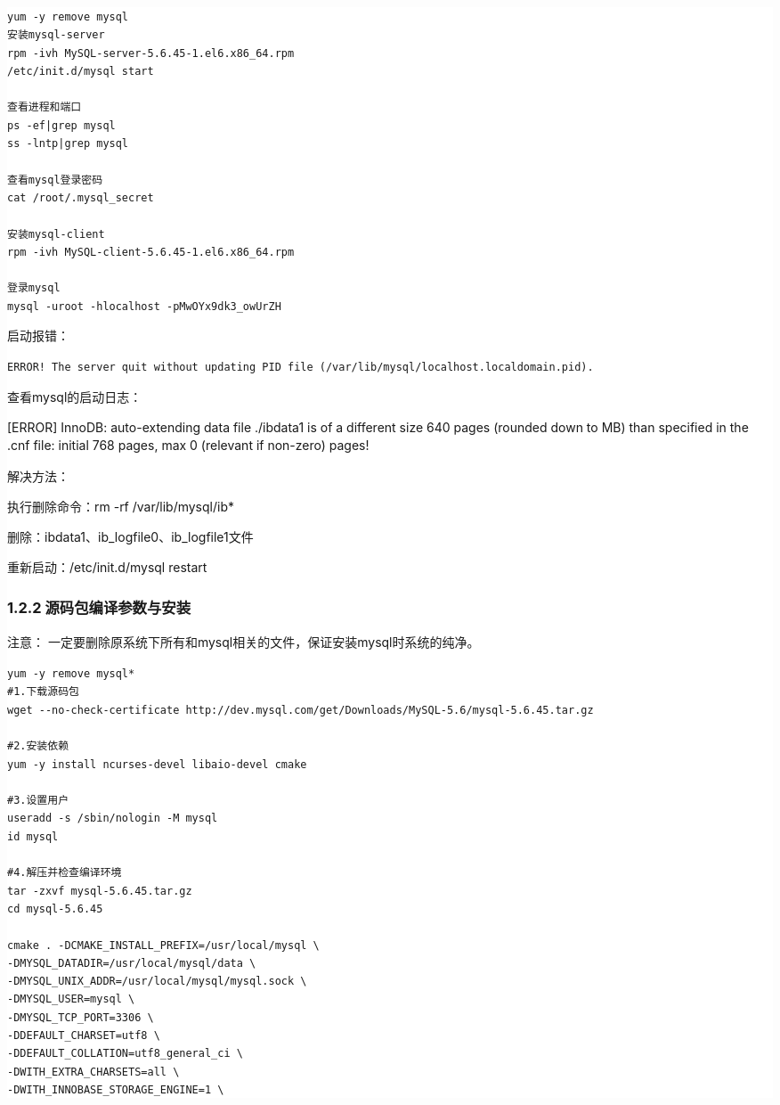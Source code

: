 ```shell
yum -y remove mysql
安装mysql-server
rpm -ivh MySQL-server-5.6.45-1.el6.x86_64.rpm
/etc/init.d/mysql start

查看进程和端口
ps -ef|grep mysql
ss -lntp|grep mysql

查看mysql登录密码
cat /root/.mysql_secret

安装mysql-client
rpm -ivh MySQL-client-5.6.45-1.el6.x86_64.rpm

登录mysql
mysql -uroot -hlocalhost -pMwOYx9dk3_owUrZH
```

启动报错：

```
ERROR! The server quit without updating PID file (/var/lib/mysql/localhost.localdomain.pid).
```

查看mysql的启动日志：

[ERROR] InnoDB: auto-extending data file ./ibdata1 is of a different size 640 pages (rounded down to MB) than specified in the .cnf file: initial 768 pages, max 0 (relevant if non-zero) pages!

解决方法：

执行删除命令：rm -rf /var/lib/mysql/ib*

删除：ibdata1、ib_logfile0、ib_logfile1文件

重新启动：/etc/init.d/mysql restart



### 1.2.2 源码包编译参数与安装

注意： 一定要删除原系统下所有和mysql相关的文件，保证安装mysql时系统的纯净。

```shell
yum -y remove mysql*
#1.下载源码包
wget --no-check-certificate http://dev.mysql.com/get/Downloads/MySQL-5.6/mysql-5.6.45.tar.gz

#2.安装依赖
yum -y install ncurses-devel libaio-devel cmake

#3.设置用户
useradd -s /sbin/nologin -M mysql
id mysql

#4.解压并检查编译环境
tar -zxvf mysql-5.6.45.tar.gz
cd mysql-5.6.45

cmake . -DCMAKE_INSTALL_PREFIX=/usr/local/mysql \
-DMYSQL_DATADIR=/usr/local/mysql/data \
-DMYSQL_UNIX_ADDR=/usr/local/mysql/mysql.sock \
-DMYSQL_USER=mysql \
-DMYSQL_TCP_PORT=3306 \
-DDEFAULT_CHARSET=utf8 \
-DDEFAULT_COLLATION=utf8_general_ci \
-DWITH_EXTRA_CHARSETS=all \
-DWITH_INNOBASE_STORAGE_ENGINE=1 \
```